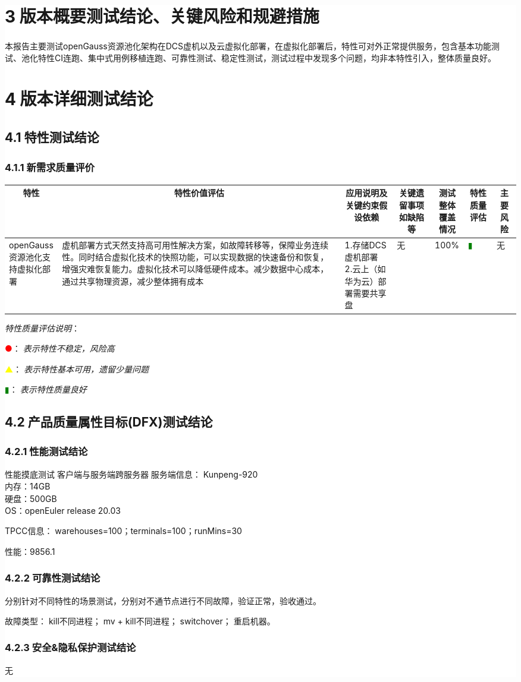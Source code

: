 # 3 版本概要测试结论、关键风险和规避措施

本报告主要测试openGauss资源池化架构在DCS虚机以及云虚拟化部署，在虚拟化部署后，特性可对外正常提供服务，包含基本功能测试、池化特性CI连跑、集中式用例移植连跑、可靠性测试、稳定性测试，测试过程中发现多个问题，均非本特性引入，整体质量良好。

# 4 版本详细测试结论

## 4.1 特性测试结论

###   4.1.1 新需求质量评价

| 特性                                                   | 特性价值评估                                                 | 应用说明及关键约束假设依赖 | 关键遗留事项如缺陷等 | 测试整体覆盖情况 | 特性质量评估                                          | 主要风险 |
| ------------------------------------------------------ | ------------------------------------------------------------ | -------------------------- | -------------------- | ---------------- | ----------------------------------------------------- | -------- |
| openGauss资源池化支持虚拟化部署 | 虚机部署方式天然支持高可用性解决方案，如故障转移等，保障业务连续性。同时结合虚拟化技术的快照功能，可以实现数据的快速备份和恢复，增强灾难恢复能力。虚拟化技术可以降低硬件成本。减少数据中心成本，通过共享物理资源，减少整体拥有成本 | 1.存储DCS虚机部署</br>2.云上（如华为云）部署需要共享盘             | 无                   | 100%             | <font color=green><font color=green>▮</font></font> | 无       |

*特性质量评估说明*：

<font color=red><font color=red>●</font></font>： *表示特性不稳定，风险高*

<font color=yellow><font color=yellow>▲</font></font>： *表示特性基本可用，遗留少量问题*

<font color=green>▮</font>： *表示特性质量良好*

## 4.2 产品质量属性目标(DFX)测试结论

###  4.2.1 性能测试结论

性能摸底测试
客户端与服务端跨服务器
服务端信息：
Kunpeng-920<br/>内存：14GB<br/>硬盘：500GB<br/>OS：openEuler release 20.03

TPCC信息：
warehouses=100；terminals=100；runMins=30

性能：9856.1


### 4.2.2 可靠性测试结论

分别针对不同特性的场景测试，分别对不通节点进行不同故障，验证正常，验收通过。

故障类型：
kill不同进程；
mv + kill不同进程；
switchover；
重启机器。

###  4.2.3 安全&隐私保护测试结论

无
